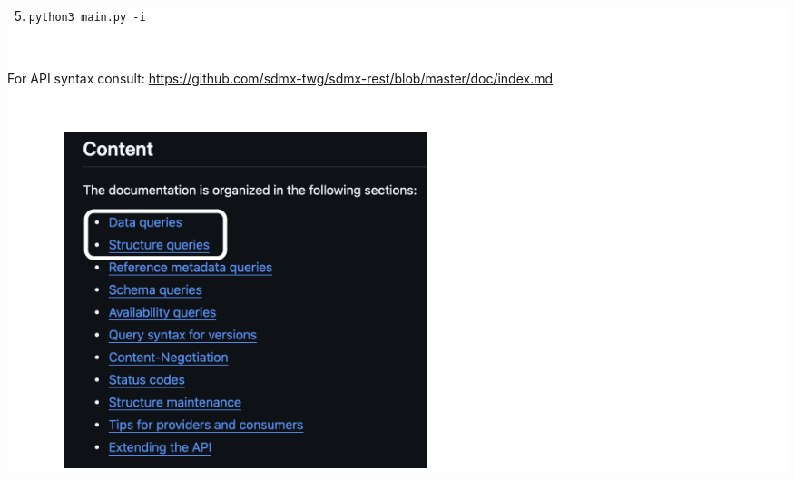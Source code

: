 5. `python3 main.py -i`

<br>

For API syntax consult: https://github.com/sdmx-twg/sdmx-rest/blob/master/doc/index.md

<br>


&nbsp;&nbsp;&nbsp;&nbsp;&nbsp;&nbsp;&nbsp;&nbsp;&nbsp;&nbsp;&nbsp;&nbsp;&nbsp;&nbsp;&nbsp;&nbsp;<img src="images/syntax.png" width="400">

